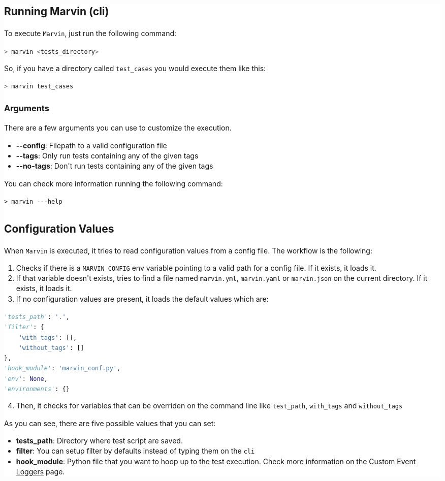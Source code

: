 ## Running Marvin (cli)

To execute `Marvin`, just run the following command:

```bash
> marvin <tests_directory>
```

So, if you have a directory called `test_cases` you would execute them like this:

```bash
> marvin test_cases
```

### Arguments

There are a few arguments you can use to customize the execution.

* **--config**: Filepath to a valid configuration file
* **--tags**: Only run tests containing any of the given tags
* **--no-tags**: Don't run tests containing any of the given tags

You can check more information running the following command:

```
> marvin ---help
```
## Configuration Values

When `Marvin` is executed, it tries to read configuration values from a config file. The workflow is the following:

1. Checks if there is a `MARVIN_CONFIG` env variable pointing to a valid path for a config file. If it exists, it loads it.
2. If that variable doesn't exists, tries to find a file named `marvin.yml`, `marvin.yaml` or `marvin.json` on the current directory. If it exists, it loads it.
3. If no configuration values are present, it loads the default values which are:
```python
'tests_path': '.',
'filter': {
    'with_tags': [],
    'without_tags': []
},
'hook_module': 'marvin_conf.py',
'env': None,
'environments': {}
```
4. Then, it checks for variables that can be overriden on the command line like `test_path`, `with_tags` and `without_tags`

As you can see, there are five possible values that you can set:

* **tests_path**: Directory where test script are saved.
* **filter**: You can setup filter by defaults instead of typing them on the `cli`
* **hook_module**: Python file that you want to hoop up to the test execution. Check more information on the [Custom Event Loggers](documentation/custom_events_logger.md) page.
